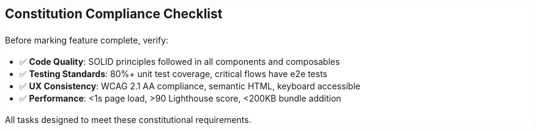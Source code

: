 ## Constitution Compliance Checklist

Before marking feature complete, verify:

- ✅ **Code Quality**: SOLID principles followed in all components and composables
- ✅ **Testing Standards**: 80%+ unit test coverage, critical flows have e2e tests
- ✅ **UX Consistency**: WCAG 2.1 AA compliance, semantic HTML, keyboard accessible
- ✅ **Performance**: <1s page load, >90 Lighthouse score, <200KB bundle addition

All tasks designed to meet these constitutional requirements.
